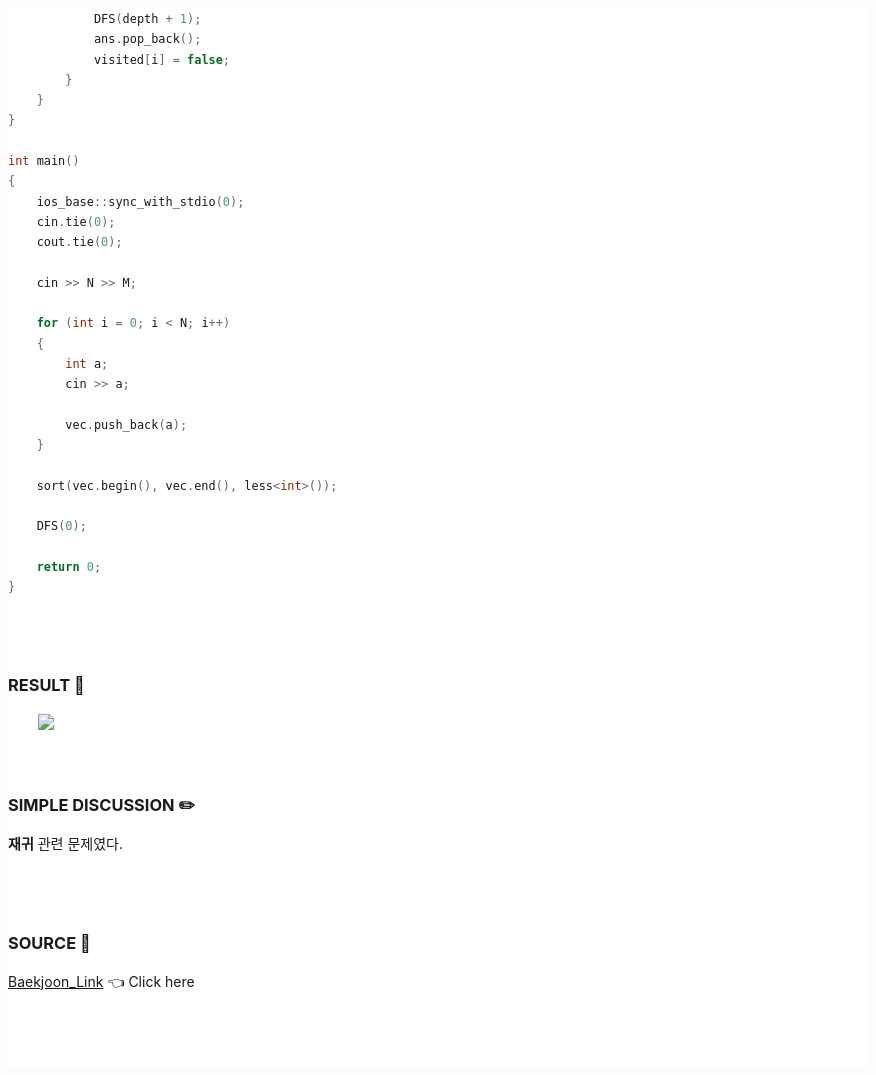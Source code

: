 ```c++
			DFS(depth + 1);
			ans.pop_back();
			visited[i] = false;
		}
	}
}

int main()
{
	ios_base::sync_with_stdio(0);
	cin.tie(0);
	cout.tie(0);

	cin >> N >> M;

	for (int i = 0; i < N; i++)
	{
		int a;
		cin >> a;

		vec.push_back(a);
	}

	sort(vec.begin(), vec.end(), less<int>());

	DFS(0);

	return 0;
}
```  

<br>
<br>

### RESULT 💛

<img src="{{ '/assets/baekjoon/15663r.jpg' }}" style="width: 800px; height: auto; margin-left: auto; margin-right: auto; display: block;">  

<br>
<br>

### SIMPLE DISCUSSION ✏️

**재귀** 관련 문제였다.  

<br>
<br>

### SOURCE 💎

[Baekjoon_Link][link] 👈 Click here  

<br>
<br>
<br>

<script src="https://utteranc.es/client.js"
        repo="DCherish/DCherish.github.io"
        issue-term="pathname"
        theme="boxy-light"
        crossorigin="anonymous"
        async>
</script>

[link]: https://www.acmicpc.net/problem/15663